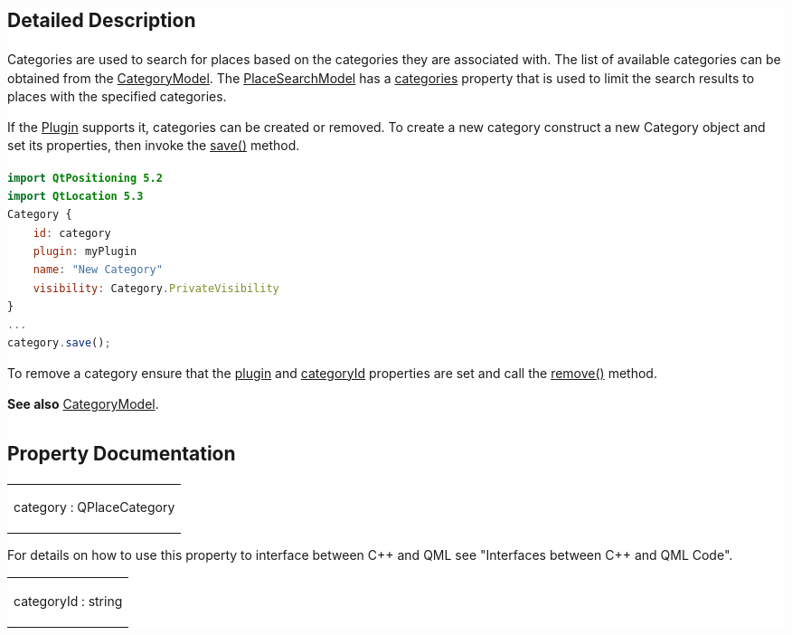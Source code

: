 <span id="details"></span>
Detailed Description
--------------------

Categories are used to search for places based on the categories they are associated with. The list of available categories can be obtained from the [CategoryModel](../QtLocation.CategoryModel/index.html). The [PlaceSearchModel](../QtLocation.PlaceSearchModel/index.html) has a [categories](../QtLocation.PlaceSearchModel/index.html#categories-prop) property that is used to limit the search results to places with the specified categories.

If the [Plugin](../QtLocation.location-places-qml/index.html#plugin) supports it, categories can be created or removed. To create a new category construct a new Category object and set its properties, then invoke the [save()](index.html#save-method) method.

``` qml
import QtPositioning 5.2
import QtLocation 5.3
Category {
    id: category
    plugin: myPlugin
    name: "New Category"
    visibility: Category.PrivateVisibility
}
...
category.save();
```

To remove a category ensure that the [plugin](../QtLocation.location-places-qml/index.html#plugin) and [categoryId](index.html#categoryId-prop) properties are set and call the [remove()](index.html#remove-method) method.

**See also** [CategoryModel](../QtLocation.CategoryModel/index.html).

Property Documentation
----------------------

<table>
<colgroup>
<col width="100%" />
</colgroup>
<tbody>
<tr class="odd">
<td><p><span id="category-prop"></span><span class="name">category</span> : <span class="type">QPlaceCategory</span></p></td>
</tr>
</tbody>
</table>

<span id="category-category"></span>
For details on how to use this property to interface between C++ and QML see "Interfaces between C++ and QML Code".

<table>
<colgroup>
<col width="100%" />
</colgroup>
<tbody>
<tr class="odd">
<td><p><span id="categoryId-prop"></span><span class="name">categoryId</span> : <span class="type">string</span></p></td>
</tr>
</tbody>
</table>
